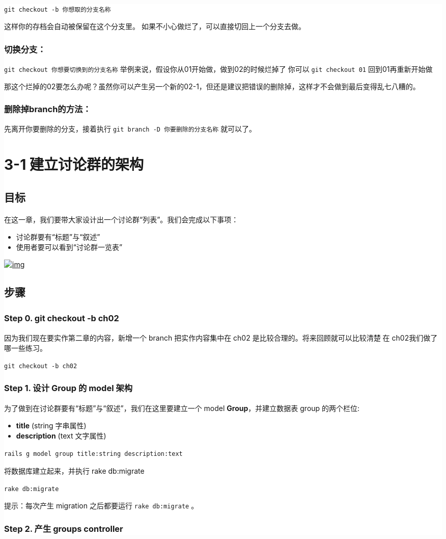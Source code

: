 `git checkout -b 你想取的分支名称`

这样你的存档会自动被保留在这个分支里。
如果不小心做烂了，可以直接切回上一个分支去做。

### 切换分支：

`git checkout 你想要切换到的分支名称`
举例来说，假设你从01开始做，做到02的时候烂掉了
你可以 `git checkout 01` 回到01再重新开始做

那这个烂掉的02要怎么办呢？虽然你可以产生另一个新的02-1，但还是建议把错误的删除掉，这样才不会做到最后变得乱七八糟的。

### 删除掉branch的方法：

先离开你要删除的分支，接着执行 `git branch -D 你要删除的分支名称`
就可以了。

# 3-1 建立讨论群的架构

## 目标

在这一章，我们要带大家设计出一个讨论群“列表”。我们会完成以下事项：

- 讨论群要有“标题”与“叙述”
- 使用者要可以看到“讨论群一览表”

[![img](https://s3-ap-northeast-1.amazonaws.com/ontrackapp-production/DJUJmGSnemGhaiNcMqaQ_Screenshot%20at%20Mar%2028%2013-16-02.png)](https://s3-ap-northeast-1.amazonaws.com/ontrackapp-production/DJUJmGSnemGhaiNcMqaQ_Screenshot%20at%20Mar%2028%2013-16-02.png)

## 步骤

### Step 0. git checkout -b ch02

因为我们现在要实作第二章的内容，新增一个 branch 把实作内容集中在 ch02 是比较合理的。将来回顾就可以比较清楚 在 ch02我们做了哪一些练习。

`git checkout -b ch02`

### Step 1. 设计 Group 的 model 架构

为了做到在讨论群要有“标题”与“叙述”，我们在这里要建立一个 model **Group**，并建立数据表 group 的两个栏位:

- **title** (string 字串属性)
- **description** (text 文字属性)

`rails g model group title:string description:text`

将数据库建立起来，并执行 rake db:migrate

`rake db:migrate`

提示：每次产生 migration 之后都要运行 `rake db:migrate` 。

### Step 2. 产生 groups controller
